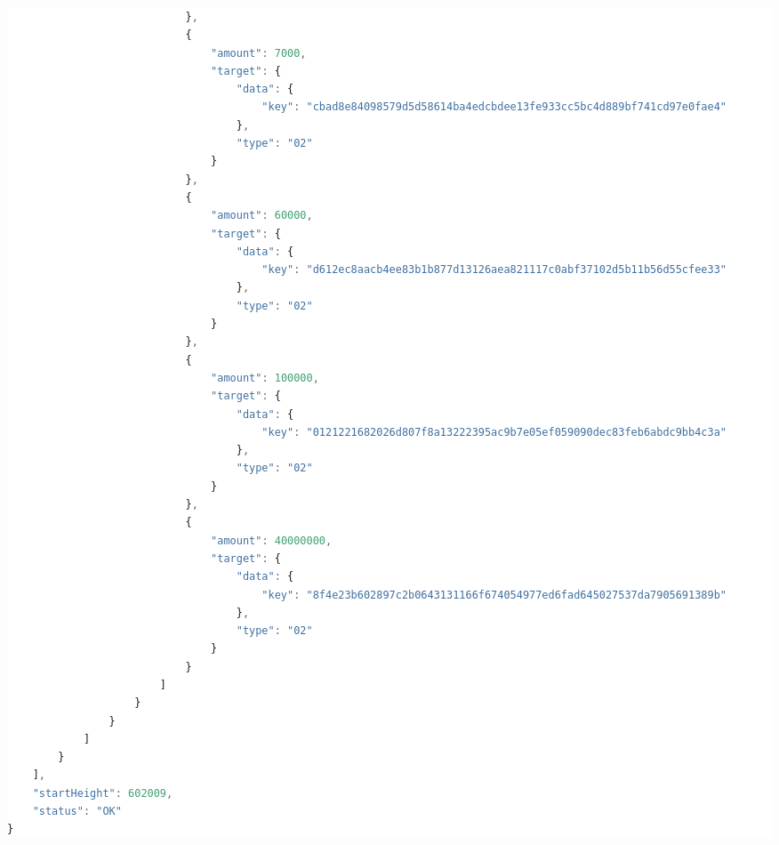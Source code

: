```javascript
                            },
                            {
                                "amount": 7000,
                                "target": {
                                    "data": {
                                        "key": "cbad8e84098579d5d58614ba4edcbdee13fe933cc5bc4d889bf741cd97e0fae4"
                                    },
                                    "type": "02"
                                }
                            },
                            {
                                "amount": 60000,
                                "target": {
                                    "data": {
                                        "key": "d612ec8aacb4ee83b1b877d13126aea821117c0abf37102d5b11b56d55cfee33"
                                    },
                                    "type": "02"
                                }
                            },
                            {
                                "amount": 100000,
                                "target": {
                                    "data": {
                                        "key": "0121221682026d807f8a13222395ac9b7e05ef059090dec83feb6abdc9bb4c3a"
                                    },
                                    "type": "02"
                                }
                            },
                            {
                                "amount": 40000000,
                                "target": {
                                    "data": {
                                        "key": "8f4e23b602897c2b0643131166f674054977ed6fad645027537da7905691389b"
                                    },
                                    "type": "02"
                                }
                            }
                        ]
                    }
                }
            ]
        }
    ],
    "startHeight": 602009,
    "status": "OK"
}
```
